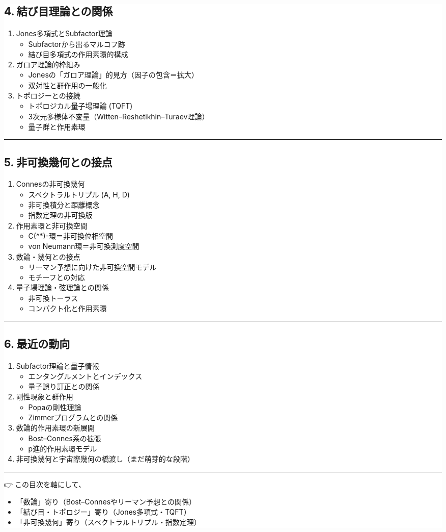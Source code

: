 
## 4. 結び目理論との関係
1. Jones多項式とSubfactor理論
   - Subfactorから出るマルコフ跡
   - 結び目多項式の作用素環的構成
2. ガロア理論的枠組み
   - Jonesの「ガロア理論」的見方（因子の包含＝拡大）
   - 双対性と群作用の一般化
3. トポロジーとの接続
   - トポロジカル量子場理論 (TQFT)
   - 3次元多様体不変量（Witten–Reshetikhin–Turaev理論）
   - 量子群と作用素環

---

## 5. 非可換幾何との接点
1. Connesの非可換幾何
   - スペクトラルトリプル (A, H, D)
   - 非可換積分と距離概念
   - 指数定理の非可換版
2. 作用素環と非可換空間
   - C\(^*\)-環＝非可換位相空間
   - von Neumann環＝非可換測度空間
3. 数論・幾何との接点
   - リーマン予想に向けた非可換空間モデル
   - モチーフとの対応
4. 量子場理論・弦理論との関係
   - 非可換トーラス
   - コンパクト化と作用素環

---

## 6. 最近の動向
1. Subfactor理論と量子情報
   - エンタングルメントとインデックス
   - 量子誤り訂正との関係
2. 剛性現象と群作用
   - Popaの剛性理論
   - Zimmerプログラムとの関係
3. 数論的作用素環の新展開
   - Bost–Connes系の拡張
   - p進的作用素環モデル
4. 非可換幾何と宇宙際幾何の橋渡し（まだ萌芽的な段階）

---

👉 この目次を軸にして、  
- 「数論」寄り（Bost–Connesやリーマン予想との関係）  
- 「結び目・トポロジー」寄り（Jones多項式・TQFT）  
- 「非可換幾何」寄り（スペクトラルトリプル・指数定理）  
